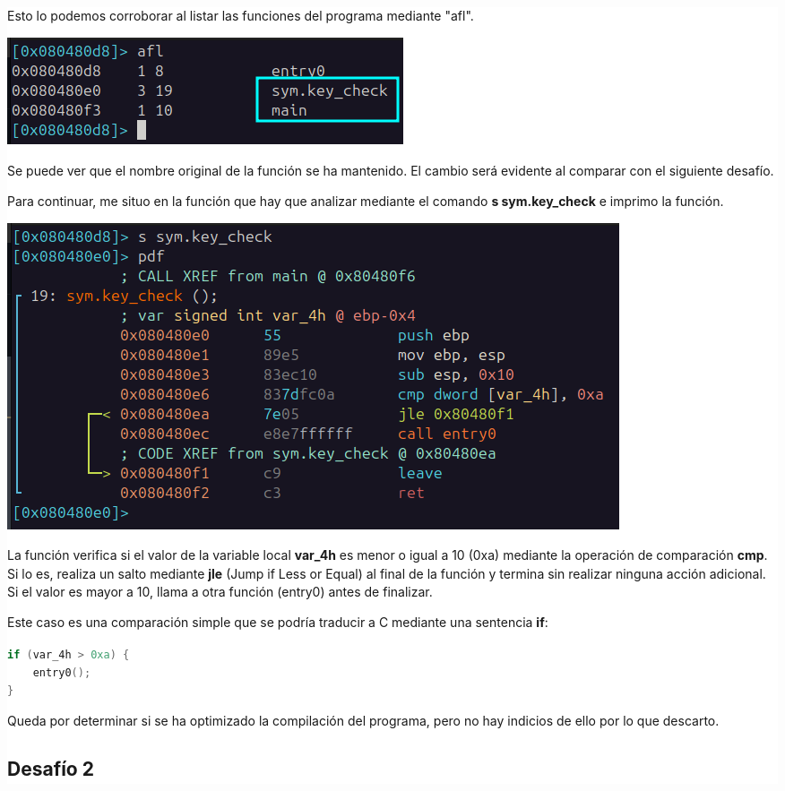 Esto lo podemos corroborar al listar las funciones del programa mediante "afl".

![img](/imgs/write-ups/reversing/rebingo/1_2.png#center)

Se puede ver que el nombre original de la función se ha mantenido. El cambio será evidente al comparar con el siguiente desafío.

Para continuar, me situo en la función que hay que analizar mediante el comando **s sym.key_check** e imprimo la función.

![img](/imgs/write-ups/reversing/rebingo/1_3.png#center)

La función verifica si el valor de la variable local **var_4h** es menor o igual a 10 (0xa) mediante la operación de comparación **cmp**. Si lo es, realiza un salto mediante **jle** (Jump if Less or Equal) al final de la función y termina sin realizar ninguna acción adicional. Si el valor es mayor a 10, llama a otra función (entry0) antes de finalizar.

Este caso es una comparación simple que se podría traducir a C mediante una sentencia **if**:

```c
if (var_4h > 0xa) {
    entry0();
}
```

Queda por determinar si se ha optimizado la compilación del programa, pero no hay indicios de ello por lo que descarto.

## Desafío 2
